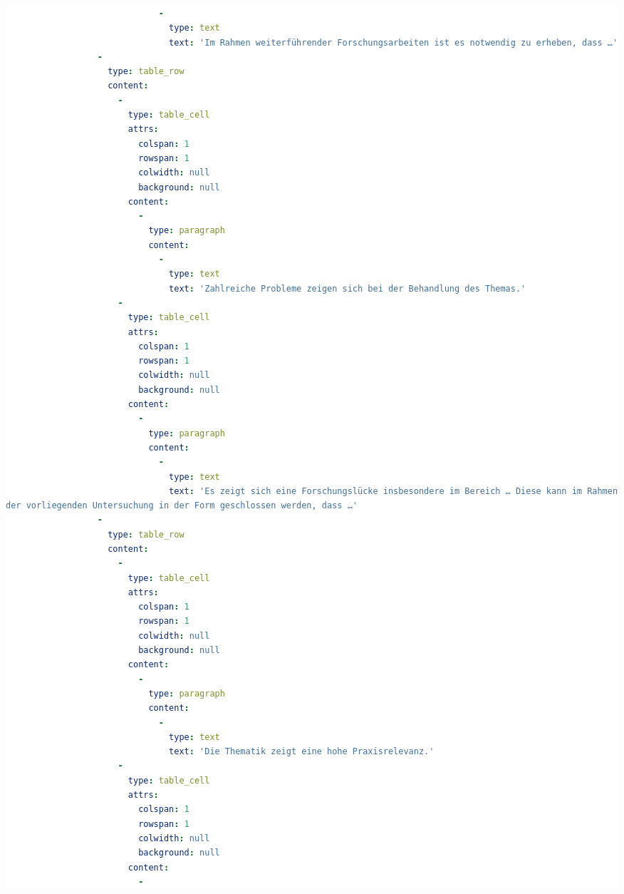 ```yaml
                              -
                                type: text
                                text: 'Im Rahmen weiterführender Forschungsarbeiten ist es notwendig zu erheben, dass …'
                  -
                    type: table_row
                    content:
                      -
                        type: table_cell
                        attrs:
                          colspan: 1
                          rowspan: 1
                          colwidth: null
                          background: null
                        content:
                          -
                            type: paragraph
                            content:
                              -
                                type: text
                                text: 'Zahlreiche Probleme zeigen sich bei der Behandlung des Themas.'
                      -
                        type: table_cell
                        attrs:
                          colspan: 1
                          rowspan: 1
                          colwidth: null
                          background: null
                        content:
                          -
                            type: paragraph
                            content:
                              -
                                type: text
                                text: 'Es zeigt sich eine Forschungslücke insbesondere im Bereich … Diese kann im Rahmen der vorliegenden Untersuchung in der Form geschlossen werden, dass …'
                  -
                    type: table_row
                    content:
                      -
                        type: table_cell
                        attrs:
                          colspan: 1
                          rowspan: 1
                          colwidth: null
                          background: null
                        content:
                          -
                            type: paragraph
                            content:
                              -
                                type: text
                                text: 'Die Thematik zeigt eine hohe Praxisrelevanz.'
                      -
                        type: table_cell
                        attrs:
                          colspan: 1
                          rowspan: 1
                          colwidth: null
                          background: null
                        content:
                          -
```